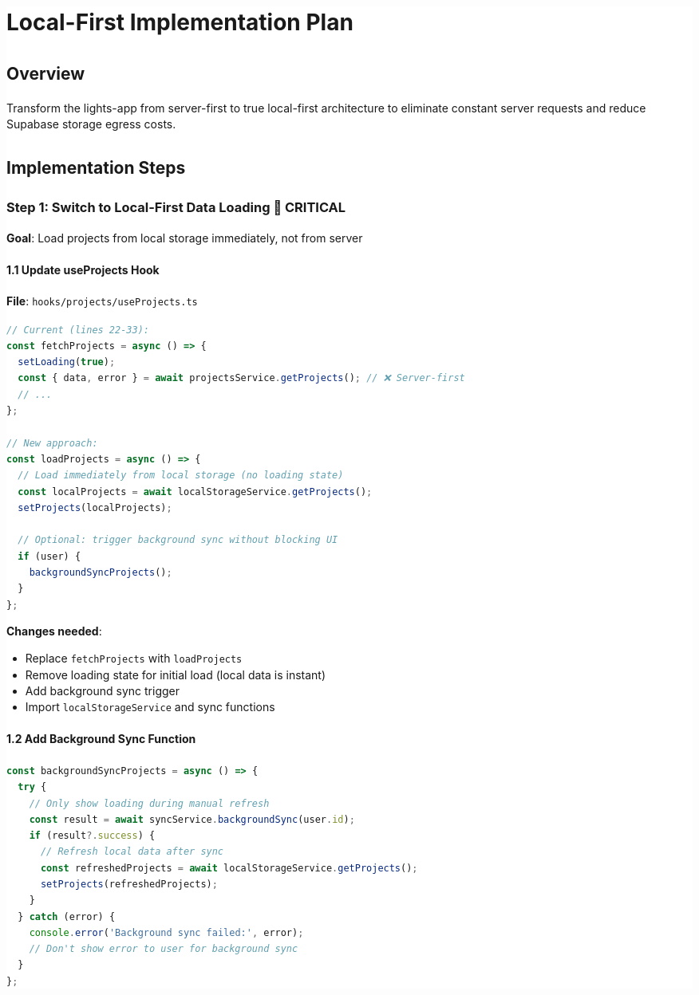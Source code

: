 # Local-First Implementation Plan

## Overview
Transform the lights-app from server-first to true local-first architecture to eliminate constant server requests and reduce Supabase storage egress costs.

## Implementation Steps

### Step 1: Switch to Local-First Data Loading 🎯 **CRITICAL**
**Goal**: Load projects from local storage immediately, not from server

#### 1.1 Update useProjects Hook
**File**: `hooks/projects/useProjects.ts`

```typescript
// Current (lines 22-33):
const fetchProjects = async () => {
  setLoading(true);
  const { data, error } = await projectsService.getProjects(); // ❌ Server-first
  // ...
};

// New approach:
const loadProjects = async () => {
  // Load immediately from local storage (no loading state)
  const localProjects = await localStorageService.getProjects();
  setProjects(localProjects);
  
  // Optional: trigger background sync without blocking UI
  if (user) {
    backgroundSyncProjects();
  }
};
```

**Changes needed**:
- Replace `fetchProjects` with `loadProjects`
- Remove loading state for initial load (local data is instant)
- Add background sync trigger
- Import `localStorageService` and sync functions

#### 1.2 Add Background Sync Function
```typescript
const backgroundSyncProjects = async () => {
  try {
    // Only show loading during manual refresh
    const result = await syncService.backgroundSync(user.id);
    if (result?.success) {
      // Refresh local data after sync
      const refreshedProjects = await localStorageService.getProjects();
      setProjects(refreshedProjects);
    }
  } catch (error) {
    console.error('Background sync failed:', error);
    // Don't show error to user for background sync
  }
};
```
